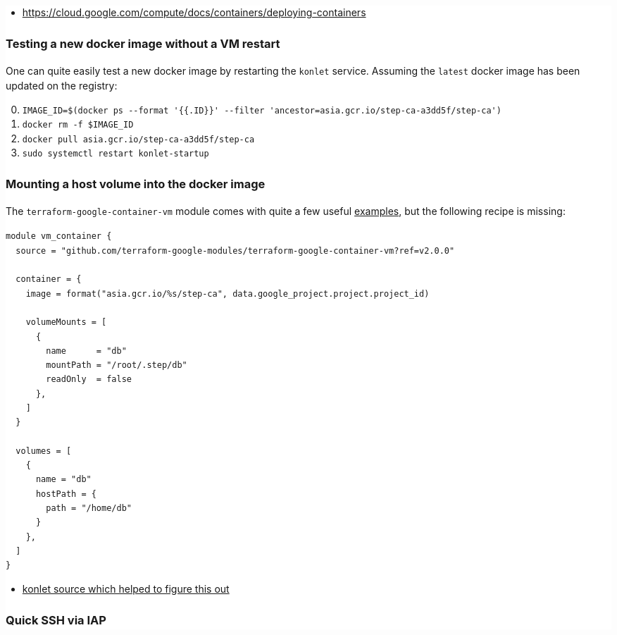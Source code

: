 * https://cloud.google.com/compute/docs/containers/deploying-containers


### Testing a new docker image without a VM restart

One can quite easily test a new docker image by restarting the `konlet` service. Assuming the `latest`
docker image has been updated on the registry:

0. `IMAGE_ID=$(docker ps --format '{{.ID}}' --filter 'ancestor=asia.gcr.io/step-ca-a3dd5f/step-ca')`
1. `docker rm -f $IMAGE_ID`
2. `docker pull asia.gcr.io/step-ca-a3dd5f/step-ca`
3. `sudo systemctl restart konlet-startup`


### Mounting a host volume into the docker image

The `terraform-google-container-vm` module comes with quite a few useful
[examples](https://github.com/terraform-google-modules/terraform-google-container-vm/blob/v2.0.0/examples/simple_instance/main.tf),
but the following recipe is missing:

```
module vm_container {
  source = "github.com/terraform-google-modules/terraform-google-container-vm?ref=v2.0.0"

  container = {
    image = format("asia.gcr.io/%s/step-ca", data.google_project.project.project_id)

    volumeMounts = [
      {
        name      = "db"
        mountPath = "/root/.step/db"
        readOnly  = false
      },
    ]
  }

  volumes = [
    {
      name = "db"
      hostPath = {
        path = "/home/db"
      }
    },
  ]
}
```

* [konlet source which helped to figure this out](https://github.com/GoogleCloudPlatform/konlet/blob/master/gce-containers-startup/volumes/volumes_test.go#L381)


### Quick SSH via IAP
